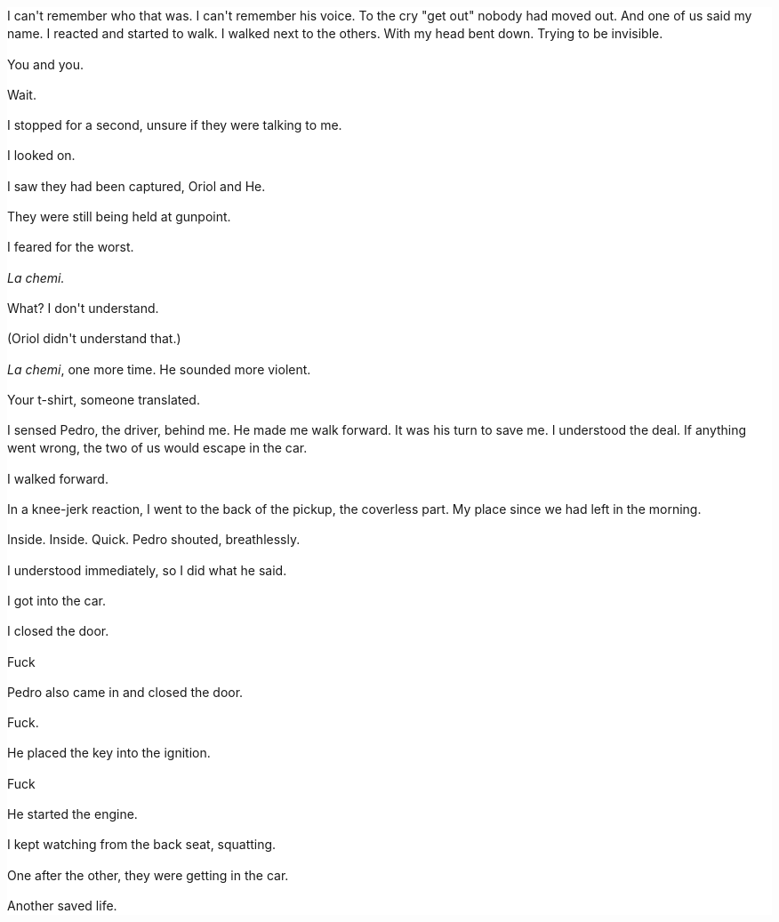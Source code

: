 I can't remember who that was. I can't remember his voice. To the cry
"get out" nobody had moved out. And one of us said my name. I reacted
and started to walk. I walked next to the others. With my head bent
down. Trying to be invisible.

You and you.

Wait.

I stopped for a second, unsure if they were talking to me.

I looked on.

I saw they had been captured, Oriol and He.

They were still being held at gunpoint.

I feared for the worst.

*La chemi.*

What? I don't understand.

(Oriol didn't understand that.)

*La chemi*, one more time. He sounded more violent.

Your t-shirt, someone translated.

I sensed Pedro, the driver, behind me. He made me walk forward. It was
his turn to save me. I understood the deal. If anything went wrong, the
two of us would escape in the car.

I walked forward.

In a knee-jerk reaction, I went to the back of the pickup, the coverless
part. My place since we had left in the morning.

Inside. Inside. Quick. Pedro shouted, breathlessly.

I understood immediately, so I did what he said.

I got into the car.

I closed the door.

Fuck

Pedro also came in and closed the door.

Fuck.

He placed the key into the ignition.

Fuck

He started the engine.

I kept watching from the back seat, squatting.

One after the other, they were getting in the car.

Another saved life.
